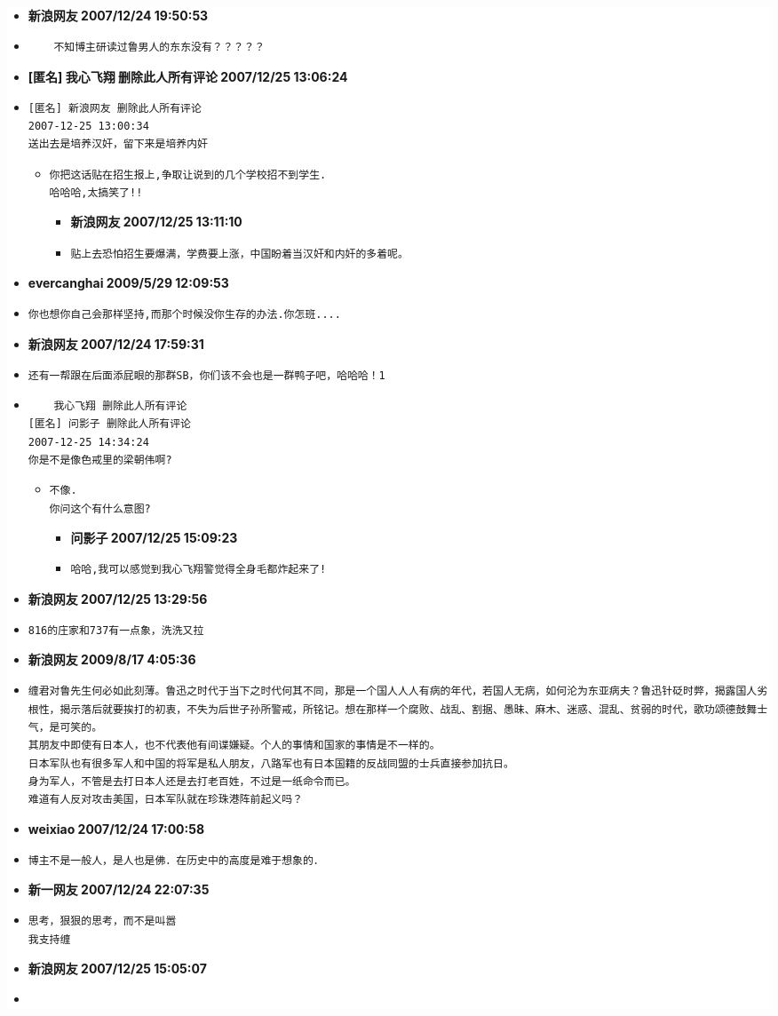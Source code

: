   ```
  ```
- **新浪网友 2007/12/24 19:50:53**
- ```
      不知博主研读过鲁男人的东东没有？？？？？
  ```
- **[匿名] 我心飞翔 删除此人所有评论  2007/12/25 13:06:24**
- ```
  [匿名] 新浪网友 删除此人所有评论 
  2007-12-25 13:00:34 
  送出去是培养汉奸，留下来是培养内奸
  ```
   - ```
     你把这话贴在招生报上,争取让说到的几个学校招不到学生.
     哈哈哈,太搞笑了!!
     ```
      - **新浪网友 2007/12/25 13:11:10**
      - ```
        贴上去恐怕招生要爆满，学费要上涨，中国盼着当汉奸和内奸的多着呢。
        ```
- **evercanghai 2009/5/29 12:09:53**
- ```
  你也想你自己会那样坚持,而那个时候没你生存的办法.你怎班....
  ```
- **新浪网友 2007/12/24 17:59:31**
- ```
  还有一帮跟在后面添屁眼的那群SB，你们该不会也是一群鸭子吧，哈哈哈！1
  ```
- ```
      我心飞翔 删除此人所有评论 
  [匿名] 问影子 删除此人所有评论 
  2007-12-25 14:34:24 
  你是不是像色戒里的梁朝伟啊?
  ```
   - ```
     不像.
     你问这个有什么意图?
     ```
      - **问影子 2007/12/25 15:09:23**
      - ```
        哈哈,我可以感觉到我心飞翔警觉得全身毛都炸起来了!
        ```
- **新浪网友 2007/12/25 13:29:56**
- ```
  816的庄家和737有一点象，洗洗又拉
  ```
- **新浪网友 2009/8/17 4:05:36**
- ```
  缠君对鲁先生何必如此刻薄。鲁迅之时代于当下之时代何其不同，那是一个国人人人有病的年代，若国人无病，如何沦为东亚病夫？鲁迅针砭时弊，揭露国人劣根性，揭示落后就要挨打的初衷，不失为后世子孙所警戒，所铭记。想在那样一个腐败、战乱、割据、愚昧、麻木、迷惑、混乱、贫弱的时代，歌功颂德鼓舞士气，是可笑的。
  其朋友中即使有日本人，也不代表他有间谍嫌疑。个人的事情和国家的事情是不一样的。
  日本军队也有很多军人和中国的将军是私人朋友，八路军也有日本国籍的反战同盟的士兵直接参加抗日。
  身为军人，不管是去打日本人还是去打老百姓，不过是一纸命令而已。
  难道有人反对攻击美国，日本军队就在珍珠港阵前起义吗？
  ```
- **weixiao 2007/12/24 17:00:58**
- ```
  博主不是一般人，是人也是佛．在历史中的高度是难于想象的．
  ```
- **新一网友 2007/12/24 22:07:35**
- ```
  思考，狠狠的思考，而不是叫嚣
  我支持缠
  ```
- **新浪网友 2007/12/25 15:05:07**
- ```
  ```